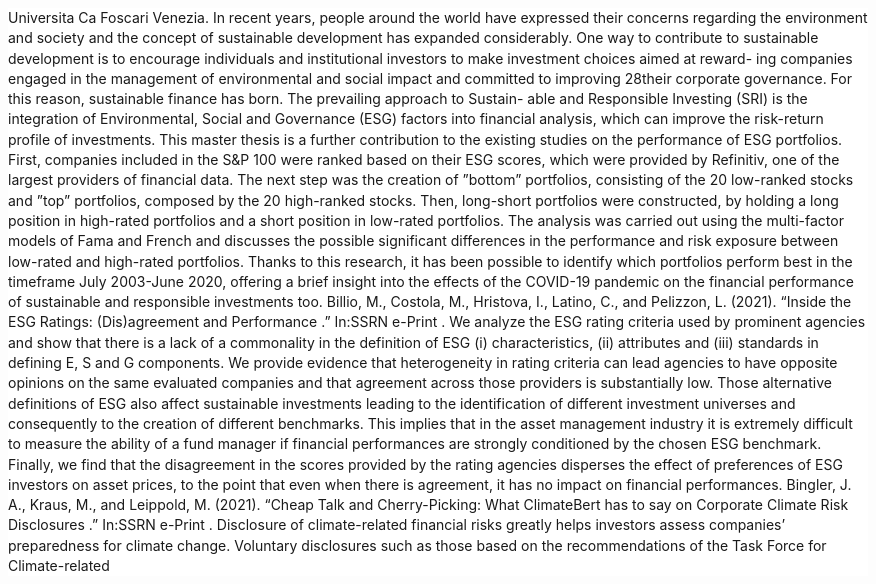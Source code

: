 Universita Ca Foscari Venezia.
In recent years, people around the world have expressed their concerns regarding the environment and society
and the concept of sustainable development has expanded considerably. One way to contribute to sustainable
development is to encourage individuals and institutional investors to make investment choices aimed at reward\-
ing companies engaged in the management of environmental and social impact and committed to improving
28their corporate governance. For this reason, sustainable finance has born. The prevailing approach to Sustain\-
able and Responsible Investing (SRI) is the integration of Environmental, Social and Governance (ESG) factors
into financial analysis, which can improve the risk\-return profile of investments. This master thesis is a further
contribution to the existing studies on the performance of ESG portfolios. First, companies included in the S\&P
100 were ranked based on their ESG scores, which were provided by Refinitiv, one of the largest providers of
financial data. The next step was the creation of ”bottom” portfolios, consisting of the 20 low\-ranked stocks
and ”top” portfolios, composed by the 20 high\-ranked stocks. Then, long\-short portfolios were constructed, by
holding a long position in high\-rated portfolios and a short position in low\-rated portfolios. The analysis was
carried out using the multi\-factor models of Fama and French and discusses the possible significant differences in
the performance and risk exposure between low\-rated and high\-rated portfolios. Thanks to this research, it has
been possible to identify which portfolios perform best in the timeframe July 2003\-June 2020, offering a brief
insight into the effects of the COVID\-19 pandemic on the financial performance of sustainable and responsible
investments too.
Billio, M., Costola, M., Hristova, I., Latino, C., and Pelizzon, L. (2021\). “Inside the ESG Ratings: (Dis)agreement
and Performance .” In:SSRN e\-Print .
We analyze the ESG rating criteria used by prominent agencies and show that there is a lack of a commonality
in the definition of ESG (i) characteristics, (ii) attributes and (iii) standards in defining E, S and G components.
We provide evidence that heterogeneity in rating criteria can lead agencies to have opposite opinions on the same
evaluated companies and that agreement across those providers is substantially low. Those alternative definitions
of ESG also affect sustainable investments leading to the identification of different investment universes and
consequently to the creation of different benchmarks. This implies that in the asset management industry it is
extremely difficult to measure the ability of a fund manager if financial performances are strongly conditioned
by the chosen ESG benchmark. Finally, we find that the disagreement in the scores provided by the rating
agencies disperses the effect of preferences of ESG investors on asset prices, to the point that even when there
is agreement, it has no impact on financial performances.
Bingler, J. A., Kraus, M., and Leippold, M. (2021\). “Cheap Talk and Cherry\-Picking: What ClimateBert has to
say on Corporate Climate Risk Disclosures .” In:SSRN e\-Print .
Disclosure of climate\-related financial risks greatly helps investors assess companies’ preparedness for climate
change. Voluntary disclosures such as those based on the recommendations of the Task Force for Climate\-related